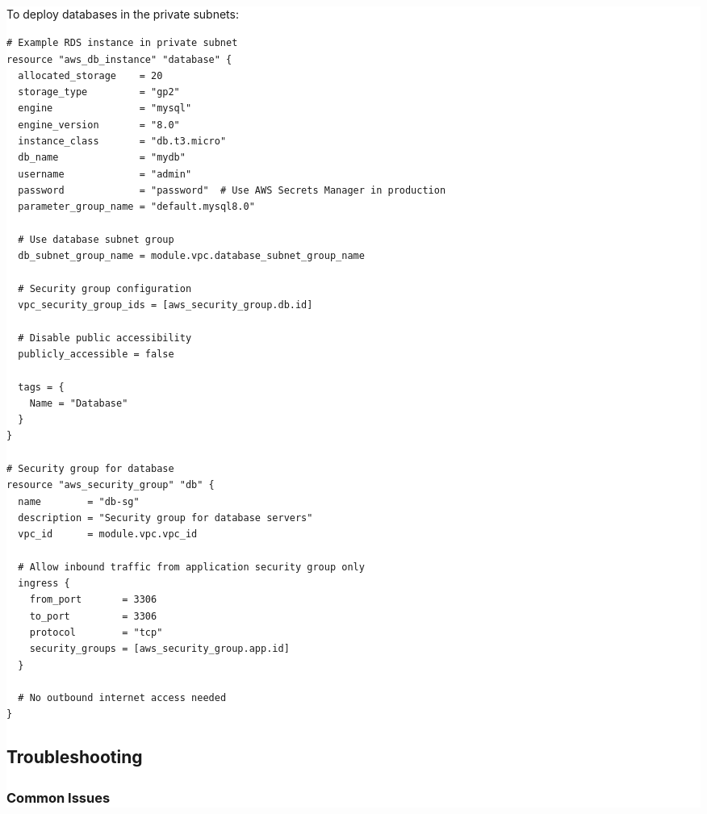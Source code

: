 To deploy databases in the private subnets:

```hcl
# Example RDS instance in private subnet
resource "aws_db_instance" "database" {
  allocated_storage    = 20
  storage_type         = "gp2"
  engine               = "mysql"
  engine_version       = "8.0"
  instance_class       = "db.t3.micro"
  db_name              = "mydb"
  username             = "admin"
  password             = "password"  # Use AWS Secrets Manager in production
  parameter_group_name = "default.mysql8.0"
  
  # Use database subnet group
  db_subnet_group_name = module.vpc.database_subnet_group_name
  
  # Security group configuration
  vpc_security_group_ids = [aws_security_group.db.id]
  
  # Disable public accessibility
  publicly_accessible = false
  
  tags = {
    Name = "Database"
  }
}

# Security group for database
resource "aws_security_group" "db" {
  name        = "db-sg"
  description = "Security group for database servers"
  vpc_id      = module.vpc.vpc_id
  
  # Allow inbound traffic from application security group only
  ingress {
    from_port       = 3306
    to_port         = 3306
    protocol        = "tcp"
    security_groups = [aws_security_group.app.id]
  }
  
  # No outbound internet access needed
}
```

## Troubleshooting

### Common Issues
